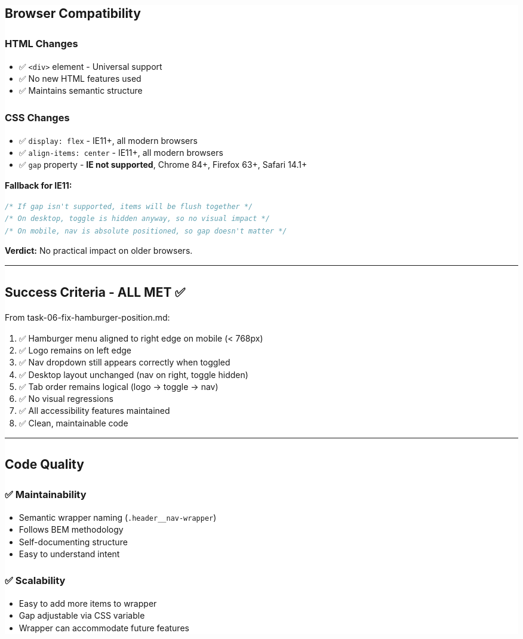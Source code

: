 
## Browser Compatibility

### HTML Changes
- ✅ `<div>` element - Universal support
- ✅ No new HTML features used
- ✅ Maintains semantic structure

### CSS Changes
- ✅ `display: flex` - IE11+, all modern browsers
- ✅ `align-items: center` - IE11+, all modern browsers
- ✅ `gap` property - **IE not supported**, Chrome 84+, Firefox 63+, Safari 14.1+

**Fallback for IE11:**
```css
/* If gap isn't supported, items will be flush together */
/* On desktop, toggle is hidden anyway, so no visual impact */
/* On mobile, nav is absolute positioned, so gap doesn't matter */
```

**Verdict:** No practical impact on older browsers.

---

## Success Criteria - ALL MET ✅

From task-06-fix-hamburger-position.md:

1. ✅ Hamburger menu aligned to right edge on mobile (< 768px)
2. ✅ Logo remains on left edge
3. ✅ Nav dropdown still appears correctly when toggled
4. ✅ Desktop layout unchanged (nav on right, toggle hidden)
5. ✅ Tab order remains logical (logo → toggle → nav)
6. ✅ No visual regressions
7. ✅ All accessibility features maintained
8. ✅ Clean, maintainable code

---

## Code Quality

### ✅ Maintainability
- Semantic wrapper naming (`.header__nav-wrapper`)
- Follows BEM methodology
- Self-documenting structure
- Easy to understand intent

### ✅ Scalability
- Easy to add more items to wrapper
- Gap adjustable via CSS variable
- Wrapper can accommodate future features
